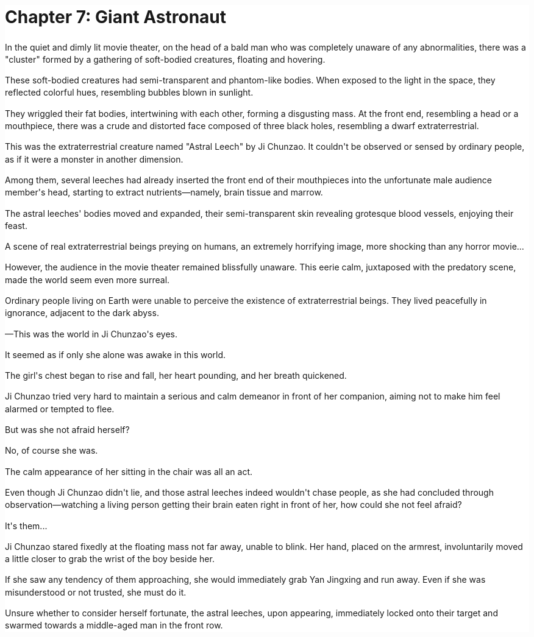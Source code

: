 # Chapter 7: Giant Astronaut

In the quiet and dimly lit movie theater, on the head of a bald man who was completely unaware of any abnormalities, there was a "cluster" formed by a gathering of soft-bodied creatures, floating and hovering.

These soft-bodied creatures had semi-transparent and phantom-like bodies. When exposed to the light in the space, they reflected colorful hues, resembling bubbles blown in sunlight.

They wriggled their fat bodies, intertwining with each other, forming a disgusting mass. At the front end, resembling a head or a mouthpiece, there was a crude and distorted face composed of three black holes, resembling a dwarf extraterrestrial.

This was the extraterrestrial creature named "Astral Leech" by Ji Chunzao. It couldn't be observed or sensed by ordinary people, as if it were a monster in another dimension.

Among them, several leeches had already inserted the front end of their mouthpieces into the unfortunate male audience member's head, starting to extract nutrients—namely, brain tissue and marrow.

The astral leeches' bodies moved and expanded, their semi-transparent skin revealing grotesque blood vessels, enjoying their feast.

A scene of real extraterrestrial beings preying on humans, an extremely horrifying image, more shocking than any horror movie...

However, the audience in the movie theater remained blissfully unaware. This eerie calm, juxtaposed with the predatory scene, made the world seem even more surreal.

Ordinary people living on Earth were unable to perceive the existence of extraterrestrial beings. They lived peacefully in ignorance, adjacent to the dark abyss.

—This was the world in Ji Chunzao's eyes.

It seemed as if only she alone was awake in this world.

The girl's chest began to rise and fall, her heart pounding, and her breath quickened.

Ji Chunzao tried very hard to maintain a serious and calm demeanor in front of her companion, aiming not to make him feel alarmed or tempted to flee.

But was she not afraid herself?

No, of course she was.

The calm appearance of her sitting in the chair was all an act.

Even though Ji Chunzao didn't lie, and those astral leeches indeed wouldn't chase people, as she had concluded through observation—watching a living person getting their brain eaten right in front of her, how could she not feel afraid?

It's them...

Ji Chunzao stared fixedly at the floating mass not far away, unable to blink. Her hand, placed on the armrest, involuntarily moved a little closer to grab the wrist of the boy beside her.

If she saw any tendency of them approaching, she would immediately grab Yan Jingxing and run away. Even if she was misunderstood or not trusted, she must do it.

Unsure whether to consider herself fortunate, the astral leeches, upon appearing, immediately locked onto their target and swarmed towards a middle-aged man in the front row.
